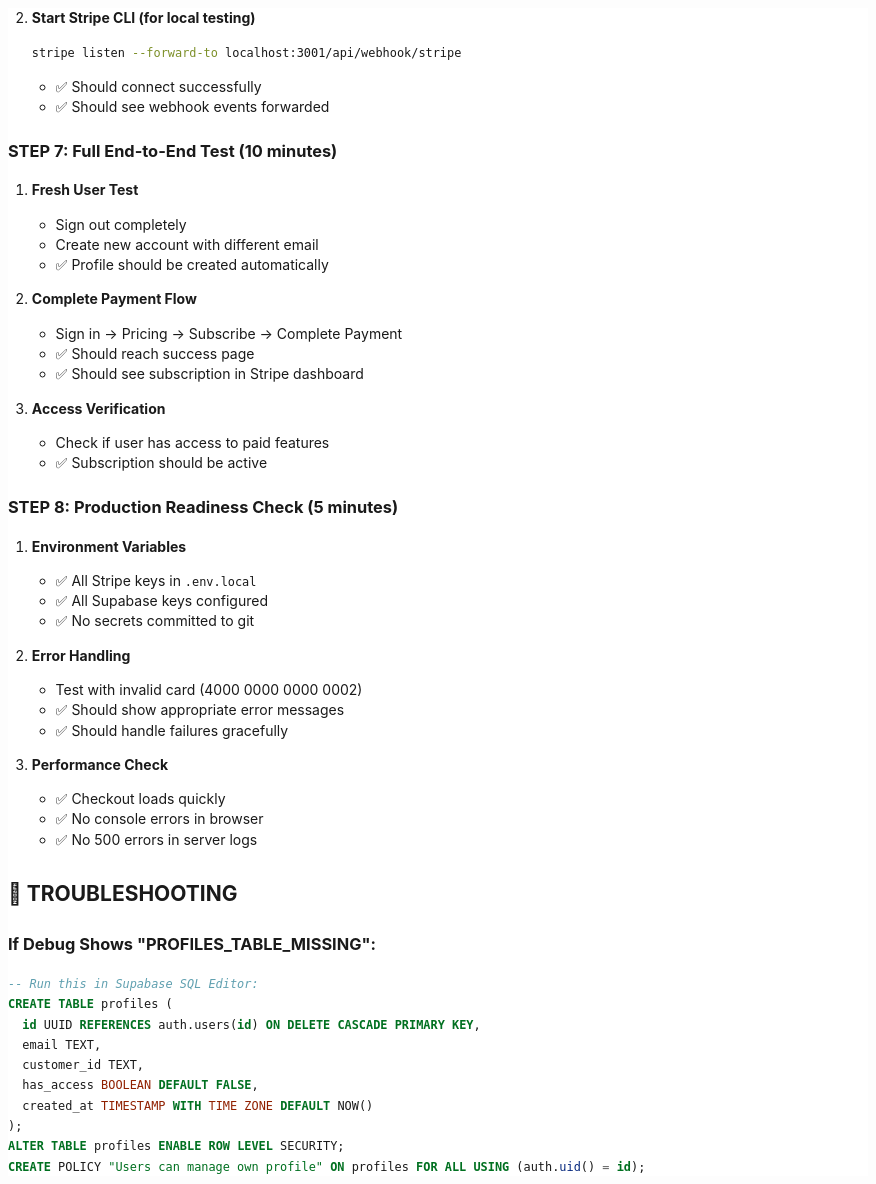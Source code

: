 2. **Start Stripe CLI (for local testing)**
   ```bash
   stripe listen --forward-to localhost:3001/api/webhook/stripe
   ```
   - ✅ Should connect successfully
   - ✅ Should see webhook events forwarded

### **STEP 7: Full End-to-End Test (10 minutes)**

1. **Fresh User Test**
   - Sign out completely
   - Create new account with different email
   - ✅ Profile should be created automatically

2. **Complete Payment Flow**
   - Sign in → Pricing → Subscribe → Complete Payment
   - ✅ Should reach success page
   - ✅ Should see subscription in Stripe dashboard

3. **Access Verification**
   - Check if user has access to paid features
   - ✅ Subscription should be active

### **STEP 8: Production Readiness Check (5 minutes)**

1. **Environment Variables**
   - ✅ All Stripe keys in `.env.local`
   - ✅ All Supabase keys configured
   - ✅ No secrets committed to git

2. **Error Handling**
   - Test with invalid card (4000 0000 0000 0002)
   - ✅ Should show appropriate error messages
   - ✅ Should handle failures gracefully

3. **Performance Check**
   - ✅ Checkout loads quickly
   - ✅ No console errors in browser
   - ✅ No 500 errors in server logs

## 🚨 TROUBLESHOOTING

### If Debug Shows "PROFILES_TABLE_MISSING":
```sql
-- Run this in Supabase SQL Editor:
CREATE TABLE profiles (
  id UUID REFERENCES auth.users(id) ON DELETE CASCADE PRIMARY KEY,
  email TEXT,
  customer_id TEXT,
  has_access BOOLEAN DEFAULT FALSE,
  created_at TIMESTAMP WITH TIME ZONE DEFAULT NOW()
);
ALTER TABLE profiles ENABLE ROW LEVEL SECURITY;
CREATE POLICY "Users can manage own profile" ON profiles FOR ALL USING (auth.uid() = id);
```
